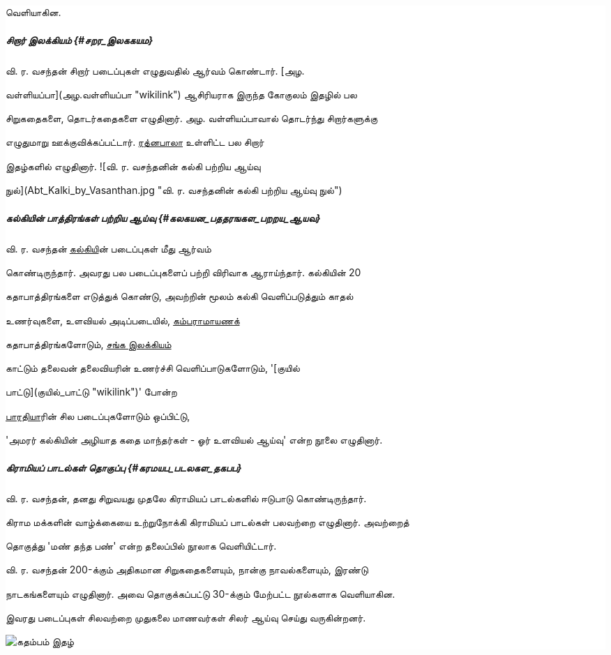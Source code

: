 வெளியாகின.



##### சிறார் இலக்கியம் {#சறர_இலககயம}



வி. ர. வசந்தன் சிறார் படைப்புகள் எழுதுவதில் ஆர்வம் கொண்டார். [அழ.

வள்ளியப்பா](அழ.வள்ளியப்பா "wikilink") ஆசிரியராக இருந்த கோகுலம் இதழில் பல

சிறுகதைகளை, தொடர்கதைகளை எழுதினார். அழ. வள்ளியப்பாவால் தொடர்ந்து சிறார்களுக்கு

எழுதுமாறு ஊக்குவிக்கப்பட்டார். [ரத்னபாலா](ரத்னபாலா "wikilink") உள்ளிட்ட பல சிறார்

இதழ்களில் எழுதினார். ![வி. ர. வசந்தனின் கல்கி பற்றிய ஆய்வு

நுல்](Abt_Kalki_by_Vasanthan.jpg "வி. ர. வசந்தனின் கல்கி பற்றிய ஆய்வு நுல்")



##### கல்கியின் பாத்திரங்கள் பற்றிய ஆய்வு {#கலகயன_பததரஙகள_பறறய_ஆயவ}



வி. ர. வசந்தன் [கல்கிய](கல்கி_(எழுத்தாளர்) "wikilink")ின் படைப்புகள் மீது ஆர்வம்

கொண்டிருந்தார். அவரது பல படைப்புகளைப் பற்றி விரிவாக ஆராய்ந்தார். கல்கியின் 20

கதாபாத்திரங்களை எடுத்துக் கொண்டு, அவற்றின் மூலம் கல்கி வெளிப்படுத்தும் காதல்

உணர்வுகளை, உளவியல் அடிப்படையில், [கம்பராமாயணக](கம்பராமாயணம் "wikilink")்

கதாபாத்திரங்களோடும், [சங்க இலக்கியம்](சங்க_இலக்கியம்_(பாட்டும்_தொகையும்) "wikilink")

காட்டும் தலைவன் தலைவியரின் உணர்ச்சி வெளிப்பாடுகளோடும், \'[குயில்

பாட்டு](குயில்_பாட்டு "wikilink")\' போன்ற

[பாரதிய](சி.சுப்ரமணிய_பாரதியார் "wikilink")ாரின் சில படைப்புகளோடும் ஒப்பிட்டு,

\'அமரர் கல்கியின் அழியாத கதை மாந்தர்கள் - ஓர் உளவியல் ஆய்வு\' என்ற நூலை எழுதினார்.



##### கிராமியப் பாடல்கள் தொகுப்பு {#கரமயப_படலகள_தகபப}



வி. ர. வசந்தன், தனது சிறுவயது முதலே கிராமியப் பாடல்களில் ஈடுபாடு கொண்டிருந்தார்.

கிராம மக்களின் வாழ்க்கையை உற்றுநோக்கி கிராமியப் பாடல்கள் பலவற்றை எழுதினார். அவற்றைத்

தொகுத்து 'மண் தந்த பண்' என்ற தலைப்பில் நூலாக வெளியிட்டார்.



வி. ர. வசந்தன் 200-க்கும் அதிகமான சிறுகதைகளையும், நான்கு நாவல்களையும், இரண்டு

நாடகங்களையும் எழுதினார். அவை தொகுக்கப்பட்டு 30-க்கும் மேற்பட்ட நூல்களாக வெளியாகின.

இவரது படைப்புகள் சிலவற்றை முதுகலை மாணவர்கள் சிலர் ஆய்வு செய்து வருகின்றனர்.

![கதம்பம் இதழ்](Kadhambam_Magazine_.jpg "கதம்பம் இதழ்")

